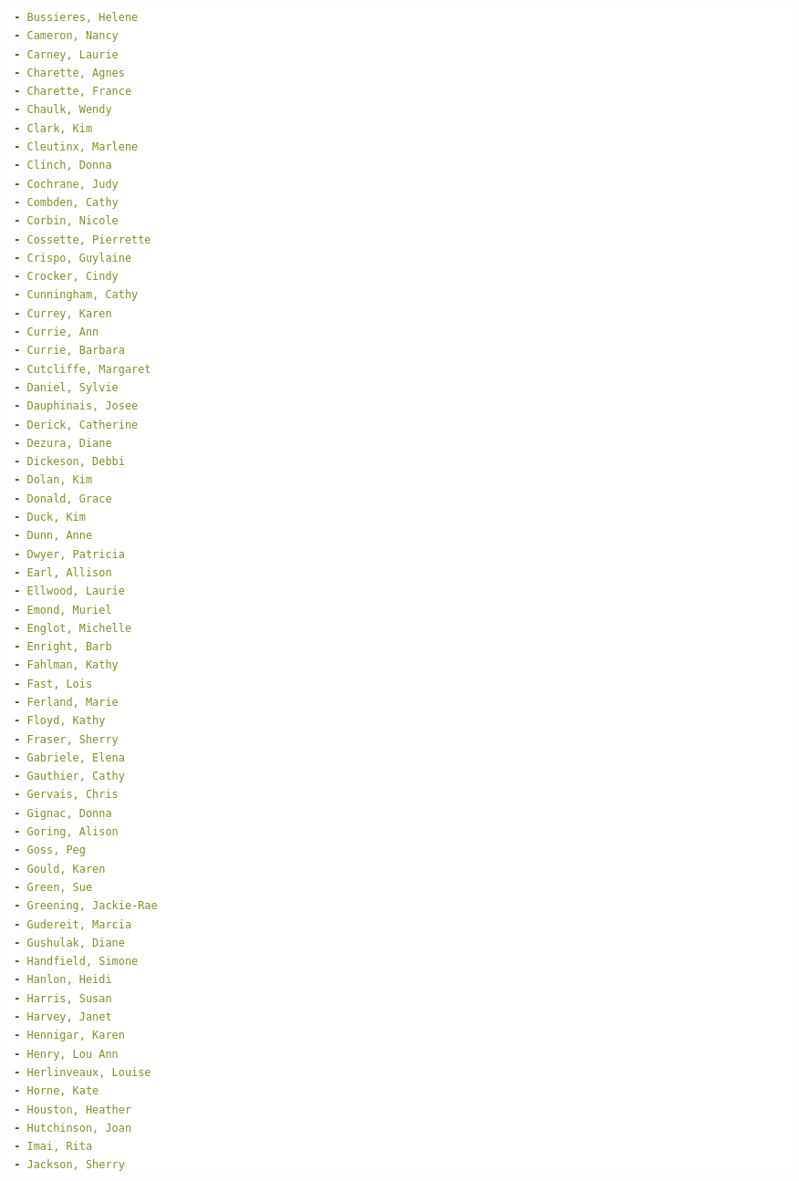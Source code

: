 ```yaml
 - Bussieres, Helene
 - Cameron, Nancy
 - Carney, Laurie
 - Charette, Agnes
 - Charette, France
 - Chaulk, Wendy
 - Clark, Kim
 - Cleutinx, Marlene
 - Clinch, Donna
 - Cochrane, Judy
 - Combden, Cathy
 - Corbin, Nicole
 - Cossette, Pierrette
 - Crispo, Guylaine
 - Crocker, Cindy
 - Cunningham, Cathy
 - Currey, Karen
 - Currie, Ann
 - Currie, Barbara
 - Cutcliffe, Margaret
 - Daniel, Sylvie
 - Dauphinais, Josee
 - Derick, Catherine
 - Dezura, Diane
 - Dickeson, Debbi
 - Dolan, Kim
 - Donald, Grace
 - Duck, Kim
 - Dunn, Anne
 - Dwyer, Patricia
 - Earl, Allison
 - Ellwood, Laurie
 - Emond, Muriel
 - Englot, Michelle
 - Enright, Barb
 - Fahlman, Kathy
 - Fast, Lois
 - Ferland, Marie
 - Floyd, Kathy
 - Fraser, Sherry
 - Gabriele, Elena
 - Gauthier, Cathy
 - Gervais, Chris
 - Gignac, Donna
 - Goring, Alison
 - Goss, Peg
 - Gould, Karen
 - Green, Sue
 - Greening, Jackie-Rae
 - Gudereit, Marcia
 - Gushulak, Diane
 - Handfield, Simone
 - Hanlon, Heidi
 - Harris, Susan
 - Harvey, Janet
 - Hennigar, Karen
 - Henry, Lou Ann
 - Herlinveaux, Louise
 - Horne, Kate
 - Houston, Heather
 - Hutchinson, Joan
 - Imai, Rita
 - Jackson, Sherry
```